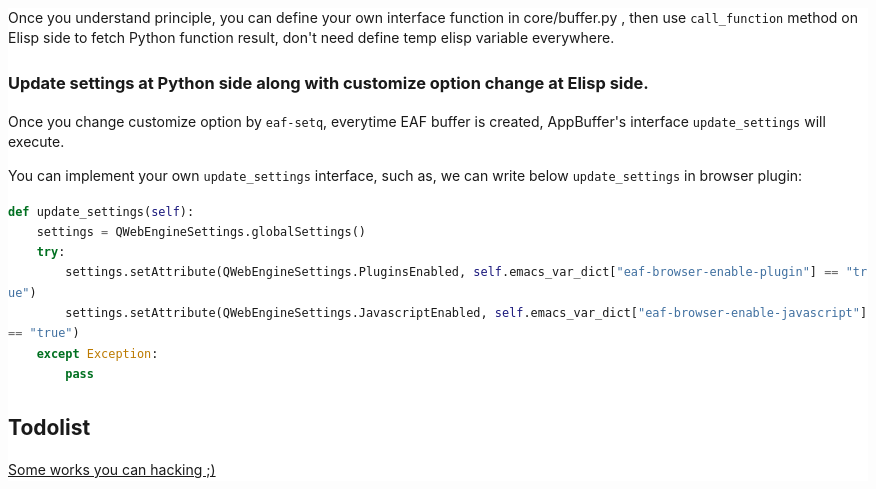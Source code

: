 Once you understand principle, you can define your own interface function in core/buffer.py , then use ```call_function``` method on Elisp side to fetch Python function result, don't need define temp elisp variable everywhere.

### Update settings at Python side along with customize option change at Elisp side.
Once you change customize option by ```eaf-setq```, everytime EAF buffer is created, AppBuffer's interface ```update_settings``` will execute.

You can implement your own ```update_settings``` interface, such as, we can write below ```update_settings``` in browser plugin:

```Python
def update_settings(self):
    settings = QWebEngineSettings.globalSettings()
    try:
        settings.setAttribute(QWebEngineSettings.PluginsEnabled, self.emacs_var_dict["eaf-browser-enable-plugin"] == "true")
        settings.setAttribute(QWebEngineSettings.JavascriptEnabled, self.emacs_var_dict["eaf-browser-enable-javascript"] == "true")
    except Exception:
        pass

```


## Todolist
[Some works you can hacking ;)](TODOLIST.md)
